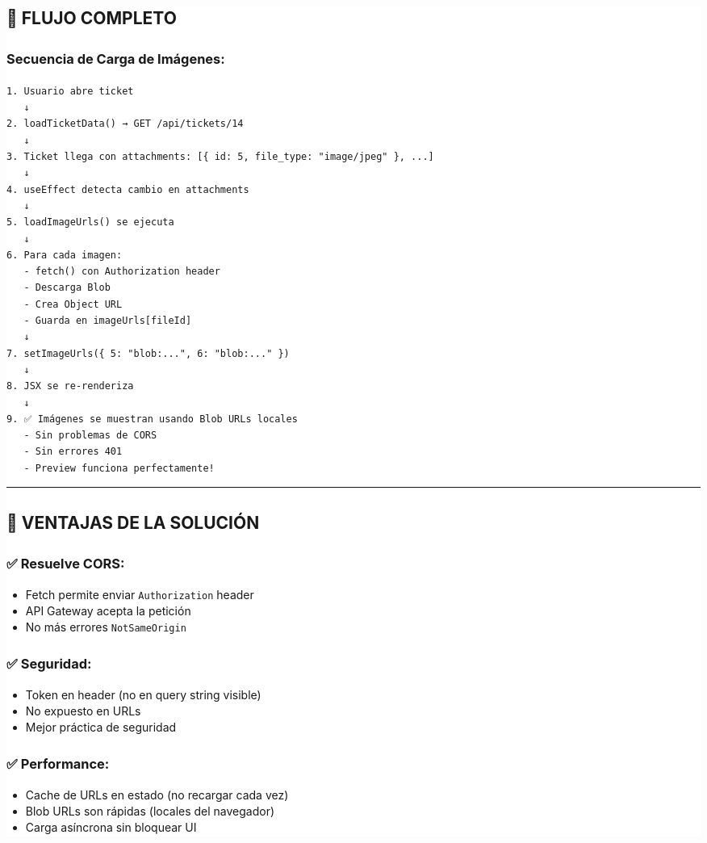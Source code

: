 
## 🔄 **FLUJO COMPLETO**

### **Secuencia de Carga de Imágenes:**

```
1. Usuario abre ticket
   ↓
2. loadTicketData() → GET /api/tickets/14
   ↓
3. Ticket llega con attachments: [{ id: 5, file_type: "image/jpeg" }, ...]
   ↓
4. useEffect detecta cambio en attachments
   ↓
5. loadImageUrls() se ejecuta
   ↓
6. Para cada imagen:
   - fetch() con Authorization header
   - Descarga Blob
   - Crea Object URL
   - Guarda en imageUrls[fileId]
   ↓
7. setImageUrls({ 5: "blob:...", 6: "blob:..." })
   ↓
8. JSX se re-renderiza
   ↓
9. ✅ Imágenes se muestran usando Blob URLs locales
   - Sin problemas de CORS
   - Sin errores 401
   - Preview funciona perfectamente!
```

---

## 🎯 **VENTAJAS DE LA SOLUCIÓN**

### **✅ Resuelve CORS:**
- Fetch permite enviar `Authorization` header
- API Gateway acepta la petición
- No más errores `NotSameOrigin`

### **✅ Seguridad:**
- Token en header (no en query string visible)
- No expuesto en URLs
- Mejor práctica de seguridad

### **✅ Performance:**
- Cache de URLs en estado (no recargar cada vez)
- Blob URLs son rápidas (locales del navegador)
- Carga asíncrona sin bloquear UI
